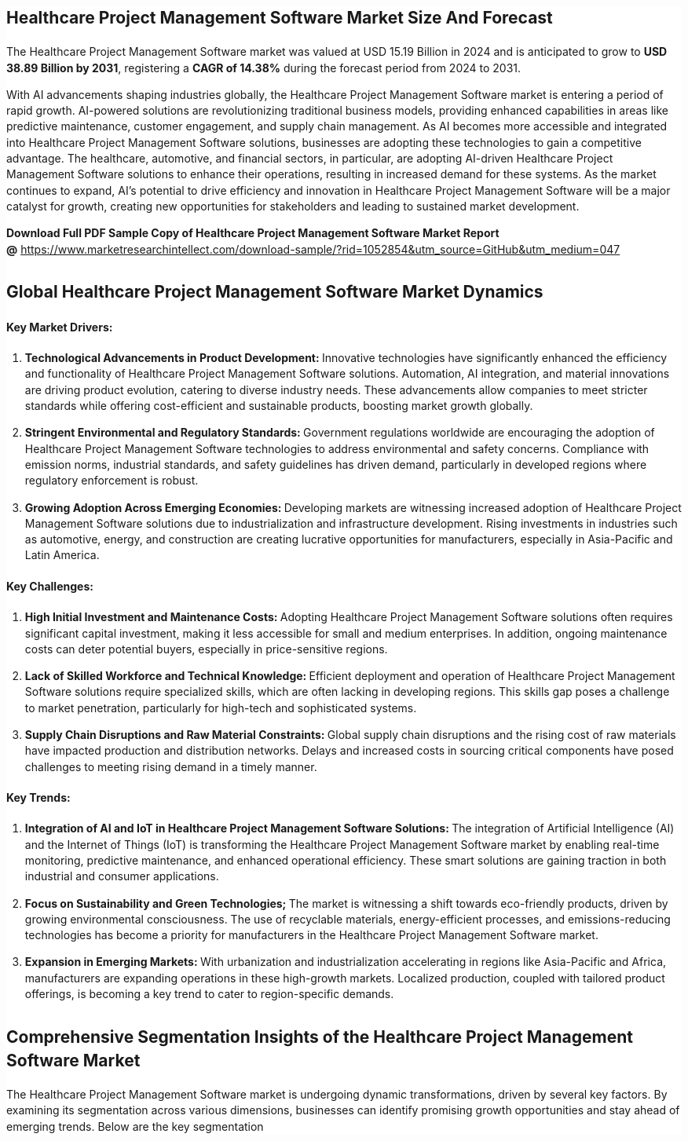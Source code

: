 <h2>Healthcare Project Management Software Market Size And Forecast</h2><p>The Healthcare Project Management Software market was valued at USD 15.19 Billion in 2024 and is anticipated to grow to <strong>USD 38.89 Billion by 2031</strong>, registering a <strong>CAGR of 14.38%</strong> during the forecast period from 2024 to 2031.</p><p>With AI advancements shaping industries globally, the Healthcare Project Management Software market is entering a period of rapid growth. AI-powered solutions are revolutionizing traditional business models, providing enhanced capabilities in areas like predictive maintenance, customer engagement, and supply chain management. As AI becomes more accessible and integrated into Healthcare Project Management Software solutions, businesses are adopting these technologies to gain a competitive advantage. The healthcare, automotive, and financial sectors, in particular, are adopting AI-driven Healthcare Project Management Software solutions to enhance their operations, resulting in increased demand for these systems. As the market continues to expand, AI’s potential to drive efficiency and innovation in Healthcare Project Management Software will be a major catalyst for growth, creating new opportunities for stakeholders and leading to sustained market development.</p><p><strong>Download Full PDF Sample Copy of Healthcare Project Management Software Market Report @</strong>&nbsp;<a href="https://www.marketresearchintellect.com/download-sample/?rid=1052854&amp;utm_source=GitHub&amp;utm_medium=047">https://www.marketresearchintellect.com/download-sample/?rid=1052854&amp;utm_source=GitHub&amp;utm_medium=047</a></p><h2>Global Healthcare Project Management Software Market Dynamics</h2><h4><strong>Key Market Drivers:</strong></h4><ol><li><p><strong>Technological Advancements in Product Development:&nbsp;</strong>Innovative technologies have significantly enhanced the efficiency and functionality of Healthcare Project Management Software solutions. Automation, AI integration, and material innovations are driving product evolution, catering to diverse industry needs. These advancements allow companies to meet stricter standards while offering cost-efficient and sustainable products, boosting market growth globally.</p></li><li><p><strong>Stringent Environmental and Regulatory Standards:&nbsp;</strong>Government regulations worldwide are encouraging the adoption of Healthcare Project Management Software technologies to address environmental and safety concerns. Compliance with emission norms, industrial standards, and safety guidelines has driven demand, particularly in developed regions where regulatory enforcement is robust.</p></li><li><p><strong>Growing Adoption Across Emerging Economies:&nbsp;</strong>Developing markets are witnessing increased adoption of Healthcare Project Management Software solutions due to industrialization and infrastructure development. Rising investments in industries such as automotive, energy, and construction are creating lucrative opportunities for manufacturers, especially in Asia-Pacific and Latin America.</p></li></ol><h4><strong>Key Challenges:</strong></h4><ol><li><p><strong>High Initial Investment and Maintenance Costs:&nbsp;</strong>Adopting Healthcare Project Management Software solutions often requires significant capital investment, making it less accessible for small and medium enterprises. In addition, ongoing maintenance costs can deter potential buyers, especially in price-sensitive regions.</p></li><li><p><strong>Lack of Skilled Workforce and Technical Knowledge:&nbsp;</strong>Efficient deployment and operation of Healthcare Project Management Software solutions require specialized skills, which are often lacking in developing regions. This skills gap poses a challenge to market penetration, particularly for high-tech and sophisticated systems.</p></li><li><p><strong>Supply Chain Disruptions and Raw Material Constraints:&nbsp;</strong>Global supply chain disruptions and the rising cost of raw materials have impacted production and distribution networks. Delays and increased costs in sourcing critical components have posed challenges to meeting rising demand in a timely manner.</p></li></ol><h4><strong>Key Trends:</strong></h4><ol><li><p><strong>Integration of AI and IoT in Healthcare Project Management Software Solutions:&nbsp;</strong>The integration of Artificial Intelligence (AI) and the Internet of Things (IoT) is transforming the Healthcare Project Management Software market by enabling real-time monitoring, predictive maintenance, and enhanced operational efficiency. These smart solutions are gaining traction in both industrial and consumer applications.</p></li><li><p><strong>Focus on Sustainability and Green Technologies;&nbsp;</strong>The market is witnessing a shift towards eco-friendly products, driven by growing environmental consciousness. The use of recyclable materials, energy-efficient processes, and emissions-reducing technologies has become a priority for manufacturers in the Healthcare Project Management Software market.</p></li><li><p><strong>Expansion in Emerging Markets:&nbsp;</strong>With urbanization and industrialization accelerating in regions like Asia-Pacific and Africa, manufacturers are expanding operations in these high-growth markets. Localized production, coupled with tailored product offerings, is becoming a key trend to cater to region-specific demands.</p></li></ol><div class="article-main__content" data-test-id="publishing-text-block"><h2>Comprehensive Segmentation Insights of the Healthcare Project Management Software Market</h2><p>The Healthcare Project Management Software market is undergoing dynamic transformations, driven by several key factors. By examining its segmentation across various dimensions, businesses can identify promising growth opportunities and stay ahead of emerging trends. Below are the key segmentation